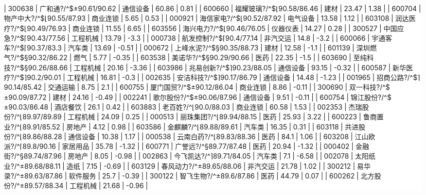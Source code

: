 | 300638 |  广和通?/^$±90.61/90.62  |  通信设备  |   60.86   |  0.81  |
| 600660 | 福耀玻璃?/^$⌊90.58/86.46 |    建材    |   23.47   |  1.38  |
| 600704 | 物产中大?/^$⌊90.55/87.93 |  商业连锁  |    5.65   |  0.53  |
| 000921 | 海信家电?/^$⌊90.52/87.92 |  电气设备  |   13.58   |  1.12  |
| 603108 | 润达医疗?/^$⌊90.49/76.93 |  商业连锁  |   11.55   |  6.65  |
| 603556 | 海兴电力?/^$⌊90.46/76.05 |  仪器仪表  |   14.27   |  0.28  |
| 300527 | 中国应急?/^$⌈90.43/77.56 |  工程机械  |   13.79   |  -3.3  |
| 000738 | 航发控制?/^$⌈90.4/77.14  |  非汽交运  |    14.8   |  -3.2  |
| 600066 | 宇通客车?/^$⌈90.37/83.3  |   汽车类   |   13.69   | -0.51  |
| 000672 | 上峰水泥?/^$§90.35/88.73 |    建材    |   12.58   |  -1.1  |
| 601139 | 深圳燃气?/^$§90.32/86.22 |    燃气    |    5.77   | -0.35  |
| 603538 |  美诺华?/^$§90.29/90.66  |    医药    |   22.35   |  -1.5  |
| 603690 | 至纯科技?/^$§90.26/88.66 |  工程机械  |   20.16   | -3.36  |
| 603986 | 兆易创新?/^$⌉90.23/88.05 |  通信设备  |   93.15   | -0.32  |
| 600587 | 新华医疗?/^$⌉90.2/90.01  |  工程机械  |   16.81   |  -0.3  |
| 002635 | 安洁科技?/^$⌉90.17/86.79 |  通信设备  |   14.48   | -1.23  |
| 001965 | 招商公路?/^$⌉90.14/85.42 |  交通运输  |    8.75   |  2.1   |
| 600755 | 厦门国贸?/^$±90.12/86.04 |  商业连锁  |    8.86   | -0.11  |
| 300690 | 双一科技?/^$±90.09/87.72 |    建材    |   24.16   | -0.49  |
| 002241 | 歌尔股份?/^$±90.06/87.96 |  通信设备  |    9.51   | -0.11  |
| 600754 | 锦江股份?/^$±90.03/86.48 |  酒店餐饮  |    26.1   |  0.42  |
| 603883 |   老百姓?/^⌊90.0/88.03   |  商业连锁  |   60.58   |  1.53  |
| 002353 | 杰瑞股份?/^⌊89.97/89.89  |  工程机械  |   24.09   |  0.25  |
| 000513 | 丽珠集团?/^⌊89.94/88.15  |    医药    |   25.93   |  3.22  |
| 600223 | 鲁商置业?/^⌊89.91/85.52  |   房地产   |    4.12   |  0.98  |
| 603586 |  金麒麟?/^⌊89.88/89.61   |   汽车类   |   16.35   |  0.31  |
| 603118 | 共进股份?/^⌊89.86/88.28  |  通信设备  |   10.38   |  1.17  |
| 000538 | 云南白药?/^⌊89.83/88.36  |    医药    |    84.1   |  1.06  |
| 603208 |  江山欧派?/^⌈89.8/90.16  |  家居用品  |   35.78   | -1.32  |
| 600771 |  广誉远?/^§89.77/87.48   |    医药    |   20.94   | -1.32  |
| 000402 |  金融街?/^§89.74/87.96   |   房地产   |    8.05   | -0.98  |
| 002863 | 今飞凯达?/^⌉89.71/84.05  |   汽车类   |    7.1    | -6.58  |
| 002078 | 太阳纸业?/^±89.68/88.11  |    造纸    |    7.15   | -0.69  |
| 603129 | 春风动力?/^±89.65/88.06  |  非汽交运  |   21.78   |  1.02  |
| 300212 |  易华录?/^±89.63/87.86   |  软件服务  |    25.7   | -0.39  |
| 300122 |  智飞生物?/^±89.6/87.86  |    医药    |   44.79   |  0.07  |
| 600262 | 北方股份?/^±89.57/88.34  |  工程机械  |   21.68   | -0.96  |